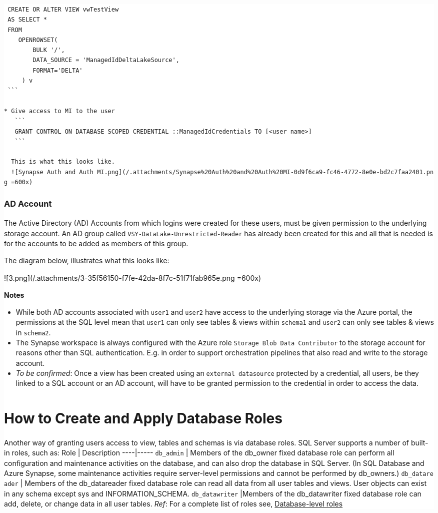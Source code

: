      CREATE OR ALTER VIEW vwTestView
     AS SELECT *
     FROM  
        OPENROWSET(
            BULK '/',
            DATA_SOURCE = 'ManagedIdDeltaLakeSource',
            FORMAT='DELTA'
         ) v
     ```

    * Give access to MI to the user
       ```
       GRANT CONTROL ON DATABASE SCOPED CREDENTIAL ::ManagedIdCredentials TO [<user name>]
       ```

      This is what this looks like.
      ![Synapse Auth and Auth MI.png](/.attachments/Synapse%20Auth%20and%20Auth%20MI-0d9f6ca9-fc46-4772-8e0e-bd2c7faa2401.png =600x)

### AD Account
The Active Directory (AD) Accounts from which logins were created for these users, must be given permission to the underlying storage account. An AD group called `VSY-DataLake-Unrestricted-Reader` has already been created for this and all that is needed is for the accounts to be added as members of this group. 

The diagram below, illustrates what this looks like:
 
   ![3.png](/.attachments/3-35f56150-f7fe-42da-8f7c-51f71fab965e.png =600x)

**Notes**
* While both AD accounts associated with `user1` and `user2` have access to the underlying storage via the Azure portal, the permissions at the SQL level mean that `user1` can only see tables & views within `schema1` and `user2` can only see tables & views in `schema2`.
* The Synapse workspace is always configured with the Azure role `Storage Blob Data Contributor` to the storage account for reasons other than SQL authentication. E.g. in order to support orchestration pipelines that also read and write to the storage account.
* _To be confirmed_: Once a view has been created using an `external datasource` protected by a credential, all  users, be they linked to a SQL account or an AD account, will have to be granted permission to the credential in order to access the data.

# How to Create and Apply Database Roles
Another way of granting users access to view, tables and schemas is via database roles. SQL Server supports a number of built-in roles, such as:
Role | Description
----|-----
`db_admin` | Members of the db_owner fixed database role can perform all configuration and maintenance activities on the database, and can also drop the database in SQL Server. (In SQL Database and Azure Synapse, some maintenance activities require server-level permissions and cannot be performed by db_owners.)
`db_datareader` | 	Members of the db_datareader fixed database role can read all data from all user tables and views. User objects can exist in any schema except sys and INFORMATION_SCHEMA.
`db_datawriter` |Members of the db_datawriter fixed database role can add, delete, or change data in all user tables.
_Ref_: For a complete list of roles see, [Database-level roles](https://learn.microsoft.com/en-us/sql/relational-databases/security/authentication-access/database-level-roles?view=sql-server-ver16)
